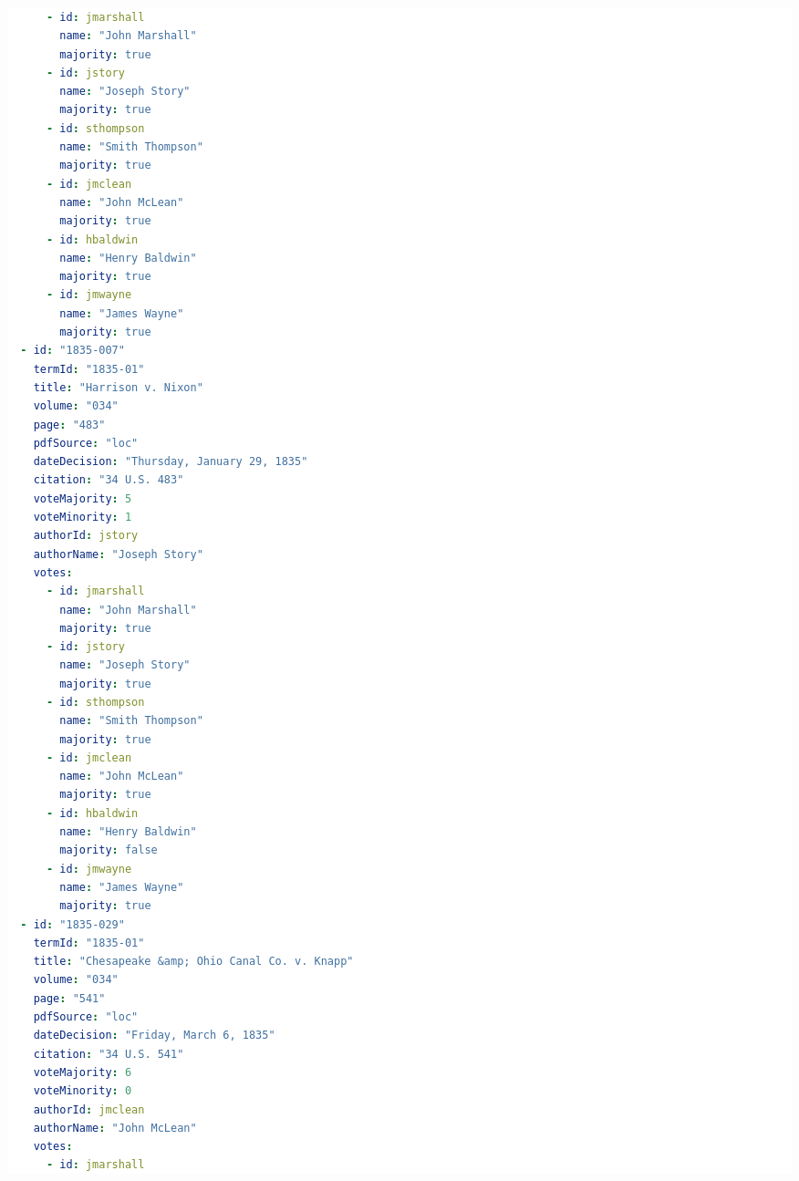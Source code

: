 ```yaml
      - id: jmarshall
        name: "John Marshall"
        majority: true
      - id: jstory
        name: "Joseph Story"
        majority: true
      - id: sthompson
        name: "Smith Thompson"
        majority: true
      - id: jmclean
        name: "John McLean"
        majority: true
      - id: hbaldwin
        name: "Henry Baldwin"
        majority: true
      - id: jmwayne
        name: "James Wayne"
        majority: true
  - id: "1835-007"
    termId: "1835-01"
    title: "Harrison v. Nixon"
    volume: "034"
    page: "483"
    pdfSource: "loc"
    dateDecision: "Thursday, January 29, 1835"
    citation: "34 U.S. 483"
    voteMajority: 5
    voteMinority: 1
    authorId: jstory
    authorName: "Joseph Story"
    votes:
      - id: jmarshall
        name: "John Marshall"
        majority: true
      - id: jstory
        name: "Joseph Story"
        majority: true
      - id: sthompson
        name: "Smith Thompson"
        majority: true
      - id: jmclean
        name: "John McLean"
        majority: true
      - id: hbaldwin
        name: "Henry Baldwin"
        majority: false
      - id: jmwayne
        name: "James Wayne"
        majority: true
  - id: "1835-029"
    termId: "1835-01"
    title: "Chesapeake &amp; Ohio Canal Co. v. Knapp"
    volume: "034"
    page: "541"
    pdfSource: "loc"
    dateDecision: "Friday, March 6, 1835"
    citation: "34 U.S. 541"
    voteMajority: 6
    voteMinority: 0
    authorId: jmclean
    authorName: "John McLean"
    votes:
      - id: jmarshall
```